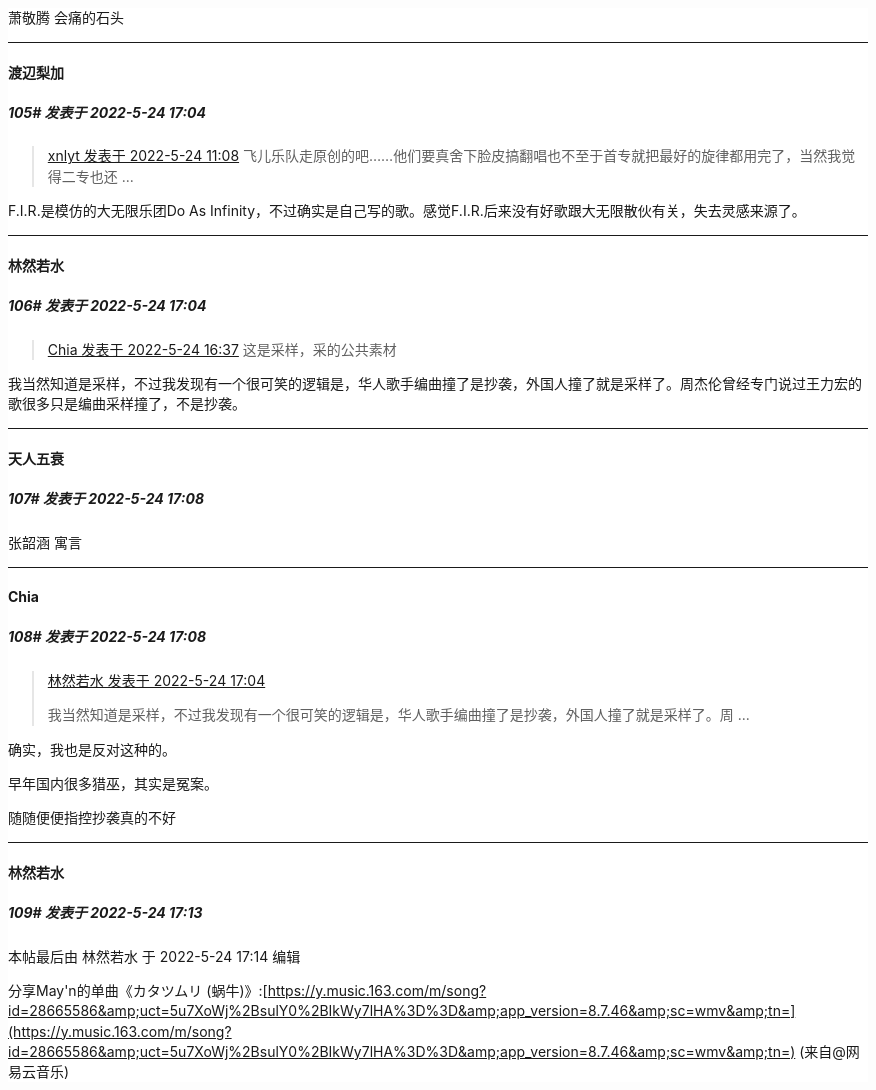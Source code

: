 萧敬腾 会痛的石头



*****

####  渡辺梨加  
##### 105#       发表于 2022-5-24 17:04

<blockquote><a href="httphttps://bbs.saraba1st.com/2b/forum.php?mod=redirect&amp;goto=findpost&amp;pid=55966483&amp;ptid=2071117" target="_blank">xnlyt 发表于 2022-5-24 11:08</a>
飞儿乐队走原创的吧……他们要真舍下脸皮搞翻唱也不至于首专就把最好的旋律都用完了，当然我觉得二专也还 ...</blockquote>
F.I.R.是模仿的大无限乐团Do As Infinity，不过确实是自己写的歌。感觉F.I.R.后来没有好歌跟大无限散伙有关，失去灵感来源了。

*****

####  林然若水  
##### 106#       发表于 2022-5-24 17:04

<blockquote><a href="httphttps://bbs.saraba1st.com/2b/forum.php?mod=redirect&amp;goto=findpost&amp;pid=55970707&amp;ptid=2071117" target="_blank">Chia 发表于 2022-5-24 16:37</a>
这是采样，采的公共素材</blockquote>
我当然知道是采样，不过我发现有一个很可笑的逻辑是，华人歌手编曲撞了是抄袭，外国人撞了就是采样了。周杰伦曾经专门说过王力宏的歌很多只是编曲采样撞了，不是抄袭。

*****

####  天人五衰  
##### 107#       发表于 2022-5-24 17:08

张韶涵 寓言

*****

####  Chia  
##### 108#       发表于 2022-5-24 17:08

<blockquote><a href="httphttps://bbs.saraba1st.com/2b/forum.php?mod=redirect&amp;goto=findpost&amp;pid=55970981&amp;ptid=2071117" target="_blank">林然若水 发表于 2022-5-24 17:04</a>

我当然知道是采样，不过我发现有一个很可笑的逻辑是，华人歌手编曲撞了是抄袭，外国人撞了就是采样了。周 ...</blockquote>
确实，我也是反对这种的。

早年国内很多猎巫，其实是冤案。

随随便便指控抄袭真的不好



*****

####  林然若水  
##### 109#       发表于 2022-5-24 17:13

 本帖最后由 林然若水 于 2022-5-24 17:14 编辑 

分享May'n的单曲《カタツムリ (蜗牛)》:[https://y.music.163.com/m/song?id=28665586&amp;uct=5u7XoWj%2BsulY0%2BIkWy7lHA%3D%3D&amp;app_version=8.7.46&amp;sc=wmv&amp;tn=](https://y.music.163.com/m/song?id=28665586&amp;uct=5u7XoWj%2BsulY0%2BIkWy7lHA%3D%3D&amp;app_version=8.7.46&amp;sc=wmv&amp;tn=) (来自@网易云音乐)
